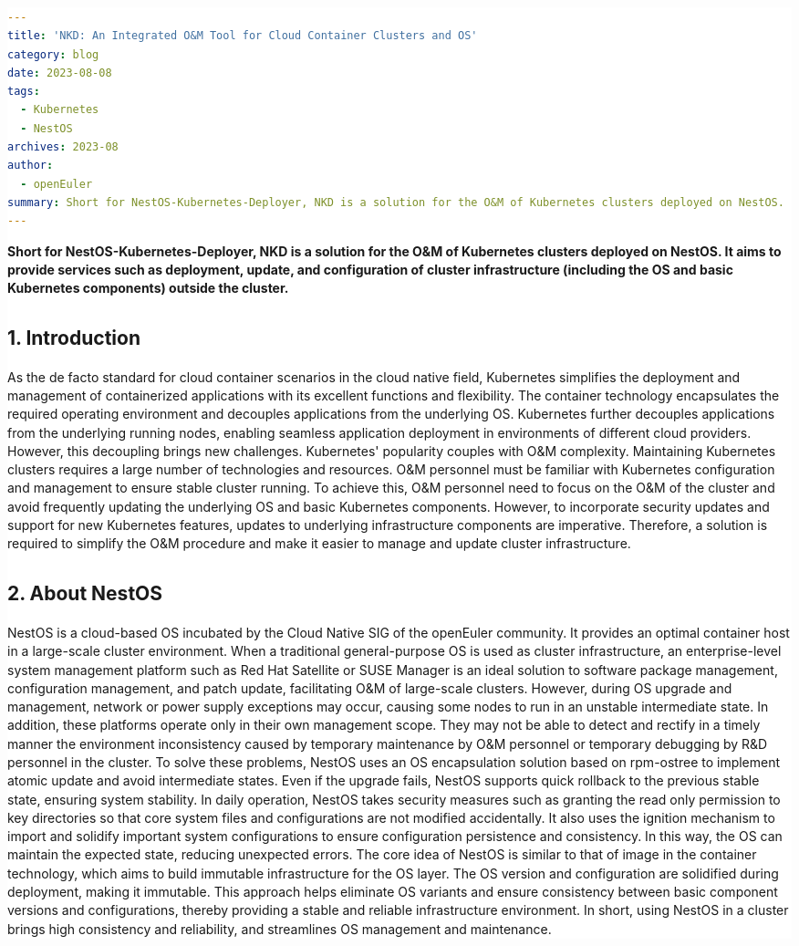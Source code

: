 ```yaml
---
title: 'NKD: An Integrated O&M Tool for Cloud Container Clusters and OS'
category: blog
date: 2023-08-08
tags:
  - Kubernetes
  - NestOS
archives: 2023-08
author:
  - openEuler
summary: Short for NestOS-Kubernetes-Deployer, NKD is a solution for the O&M of Kubernetes clusters deployed on NestOS.
---
```




**Short for NestOS-Kubernetes-Deployer, NKD is a solution for the O&M of Kubernetes clusters deployed on NestOS. It aims to provide services such as deployment, update, and configuration of cluster infrastructure (including the OS and basic Kubernetes components) outside the cluster.**

## 1. Introduction

As the de facto standard for cloud container scenarios in the cloud native field, Kubernetes simplifies the deployment and management of containerized applications with its excellent functions and flexibility. The container technology encapsulates the required operating environment and decouples applications from the underlying OS. Kubernetes further decouples applications from the underlying running nodes, enabling seamless application deployment in environments of different cloud providers. However, this decoupling brings new challenges. Kubernetes' popularity couples with O&M complexity. Maintaining Kubernetes clusters requires a large number of technologies and resources. O&M personnel must be familiar with Kubernetes configuration and management to ensure stable cluster running. To achieve this, O&M personnel need to focus on the O&M of the cluster and avoid frequently updating the underlying OS and basic Kubernetes components. However, to incorporate security updates and support for new Kubernetes features, updates to underlying infrastructure components are imperative. Therefore, a solution is required to simplify the O&M procedure and make it easier to manage and update cluster infrastructure.

## 2. About NestOS

NestOS is a cloud-based OS incubated by the Cloud Native SIG of the openEuler community. It provides an optimal container host in a large-scale cluster environment. When a traditional general-purpose OS is used as cluster infrastructure, an enterprise-level system management platform such as Red Hat Satellite or SUSE Manager is an ideal solution to software package management, configuration management, and patch update, facilitating O&M of large-scale clusters. However, during OS upgrade and management, network or power supply exceptions may occur, causing some nodes to run in an unstable intermediate state. In addition, these platforms operate only in their own management scope. They may not be able to detect and rectify in a timely manner the environment inconsistency caused by temporary maintenance by O&M personnel or temporary debugging by R&D personnel in the cluster. To solve these problems, NestOS uses an OS encapsulation solution based on rpm-ostree to implement atomic update and avoid intermediate states. Even if the upgrade fails, NestOS supports quick rollback to the previous stable state, ensuring system stability. In daily operation, NestOS takes security measures such as granting the read only permission to key directories so that core system files and configurations are not modified accidentally. It also uses the ignition mechanism to import and solidify important system configurations to ensure configuration persistence and consistency. In this way, the OS can maintain the expected state, reducing unexpected errors. The core idea of NestOS is similar to that of image in the container technology, which aims to build immutable infrastructure for the OS layer. The OS version and configuration are solidified during deployment, making it immutable. This approach helps eliminate OS variants and ensure consistency between basic component versions and configurations, thereby providing a stable and reliable infrastructure environment. In short, using NestOS in a cluster brings high consistency and reliability, and streamlines OS management and maintenance.
